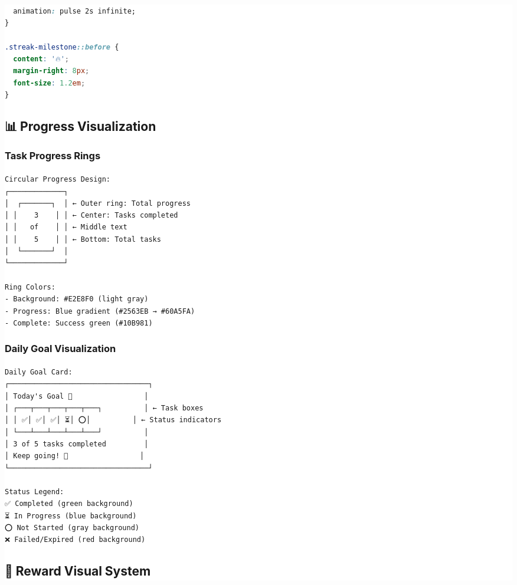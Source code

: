 ```css
  animation: pulse 2s infinite;
}

.streak-milestone::before {
  content: '🔥';
  margin-right: 8px;
  font-size: 1.2em;
}
```

## 📊 Progress Visualization

### Task Progress Rings
```
Circular Progress Design:
┌─────────────┐
│  ┌───────┐  │ ← Outer ring: Total progress
│ │    3    │ │ ← Center: Tasks completed
│ │   of    │ │ ← Middle text
│ │    5    │ │ ← Bottom: Total tasks
│  └───────┘  │
└─────────────┘

Ring Colors:
- Background: #E2E8F0 (light gray)
- Progress: Blue gradient (#2563EB → #60A5FA)
- Complete: Success green (#10B981)
```

### Daily Goal Visualization
```
Daily Goal Card:
┌─────────────────────────────────┐
│ Today's Goal 🎯                 │
│ ┌───┬───┬───┬───┬───┐          │ ← Task boxes
│ │ ✅│ ✅│ ✅│ ⏳│ ⭕│          │ ← Status indicators
│ └───┴───┴───┴───┴───┘          │
│ 3 of 5 tasks completed         │
│ Keep going! 💪                 │
└─────────────────────────────────┘

Status Legend:
✅ Completed (green background)
⏳ In Progress (blue background)
⭕ Not Started (gray background)
❌ Failed/Expired (red background)
```

## 🎁 Reward Visual System
